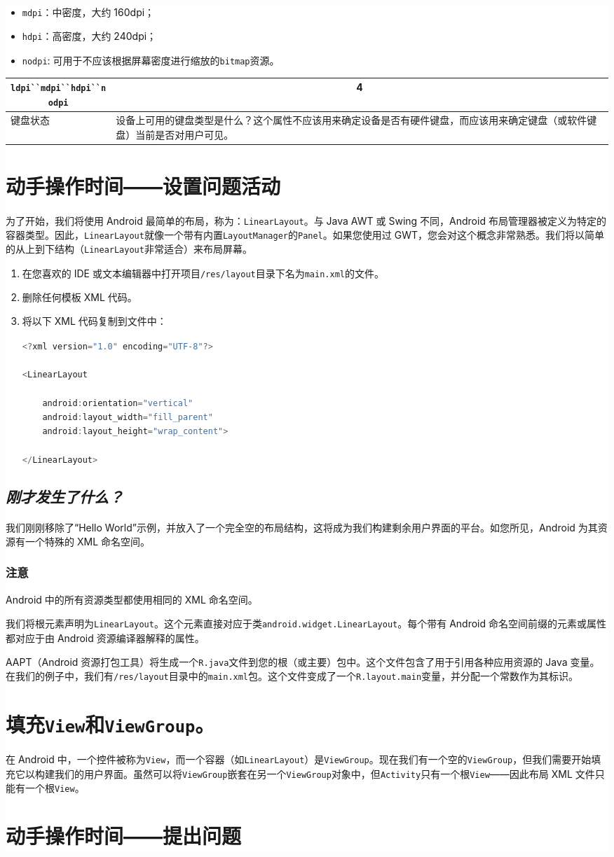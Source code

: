 +   `mdpi`：中密度，大约 160dpi；

+   `hdpi`：高密度，大约 240dpi；

+   `nodpi`: 可用于不应该根据屏幕密度进行缩放的`bitmap`资源。

| `ldpi``mdpi``hdpi``nodpi` | 4 |
| --- | --- |
| 键盘状态 | 设备上可用的键盘类型是什么？这个属性不应该用来确定设备是否有硬件键盘，而应该用来确定键盘（或软件键盘）当前是否对用户可见。 | `keysexposed``keyshidden``keyssoft` | 1 |

# 动手操作时间——设置问题活动

为了开始，我们将使用 Android 最简单的布局，称为：`LinearLayout`。与 Java AWT 或 Swing 不同，Android 布局管理器被定义为特定的容器类型。因此，`LinearLayout`就像一个带有内置`LayoutManager`的`Panel`。如果您使用过 GWT，您会对这个概念非常熟悉。我们将以简单的从上到下结构（`LinearLayout`非常适合）来布局屏幕。

1.  在您喜欢的 IDE 或文本编辑器中打开项目`/res/layout`目录下名为`main.xml`的文件。

1.  删除任何模板 XML 代码。

1.  将以下 XML 代码复制到文件中：

    ```kt
    <?xml version="1.0" encoding="UTF-8"?>

    <LinearLayout

        android:orientation="vertical"
        android:layout_width="fill_parent"
        android:layout_height="wrap_content">

    </LinearLayout>
    ```

## *刚才发生了什么？*

我们刚刚移除了“Hello World”示例，并放入了一个完全空的布局结构，这将成为我们构建剩余用户界面的平台。如您所见，Android 为其资源有一个特殊的 XML 命名空间。

### 注意

Android 中的所有资源类型都使用相同的 XML 命名空间。

我们将根元素声明为`LinearLayout`。这个元素直接对应于类`android.widget.LinearLayout`。每个带有 Android 命名空间前缀的元素或属性都对应于由 Android 资源编译器解释的属性。

AAPT（Android 资源打包工具）将生成一个`R.java`文件到您的根（或主要）包中。这个文件包含了用于引用各种应用资源的 Java 变量。在我们的例子中，我们有`/res/layout`目录中的`main.xml`包。这个文件变成了一个`R.layout.main`变量，并分配一个常数作为其标识。

# 填充`View`和`ViewGroup`。

在 Android 中，一个控件被称为`View`，而一个容器（如`LinearLayout`）是`ViewGroup`。现在我们有一个空的`ViewGroup`，但我们需要开始填充它以构建我们的用户界面。虽然可以将`ViewGroup`嵌套在另一个`ViewGroup`对象中，但`Activity`只有一个根`View`——因此布局 XML 文件只能有一个根`View`。

# 动手操作时间——提出问题
